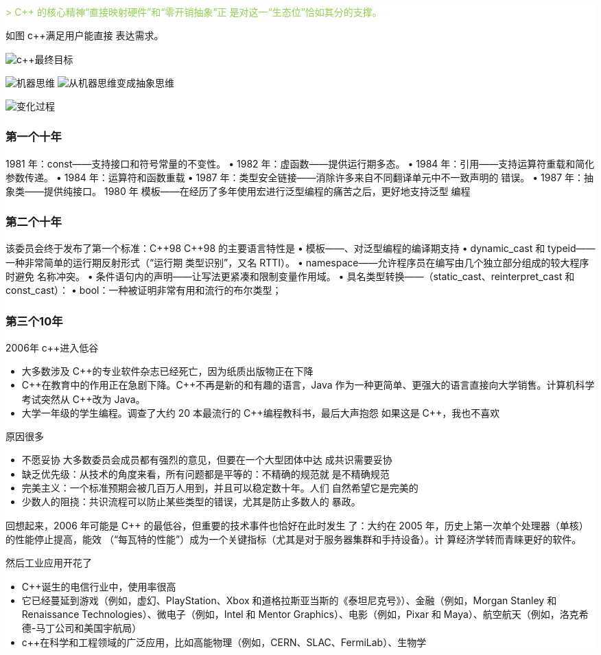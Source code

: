 
<font color="#92d050">> C++ 的核心精神“直接映射硬件”和“零开销抽象”正 是对这一“生态位”恰如其分的支撑。</font>


如图  c++满足用户能直接 表达需求。


![c++最终目标](https://money-1256465252.cos.ap-beijing.myqcloud.com/mac/20250407214752.png)


![机器思维](https://money-1256465252.cos.ap-beijing.myqcloud.com/mac/20250407214837.png)
![从机器思维变成抽象思维](https://money-1256465252.cos.ap-beijing.myqcloud.com/mac/20250407214858.png)

![变化过程](https://money-1256465252.cos.ap-beijing.myqcloud.com/mac/20250407214931.png)

### 第一个十年

1981 年：const——支持接口和符号常量的不变性。 
• 1982 年：虚函数——提供运行期多态。 
• 1984 年：引用——支持运算符重载和简化参数传递。
• 1984 年：运算符和函数重载
• 1987 年：类型安全链接——消除许多来自不同翻译单元中不一致声明的 错误。
• 1987 年：抽象类——提供纯接口。
1980 年 模板——在经历了多年使用宏进行泛型编程的痛苦之后，更好地支持泛型 编程

### 第二个十年

该委员会终于发布了第一个标准：C++98
C++98 的主要语言特性是 
• 模板——、对泛型编程的编译期支持
• dynamic_cast 和 typeid——一种非常简单的运行期反射形式（“运行期 类型识别”，又名 RTTI）。 
• namespace——允许程序员在编写由几个独立部分组成的较大程序时避免 名称冲突。
• 条件语句内的声明——让写法更紧凑和限制变量作用域。
• 具名类型转换——（static_cast、reinterpret_cast 和const_cast）： 
• bool：一种被证明非常有用和流行的布尔类型；

### 第三个10年

2006年 c++进入低谷
- 大多数涉及 C++的专业软件杂志已经死亡，因为纸质出版物正在下降
- C++在教育中的作用正在急剧下降。C++不再是新的和有趣的语言，Java 作为一种更简单、更强大的语言直接向大学销售。计算机科学考试突然从 C++改为 Java。
- 大学一年级的学生编程。调查了大约 20 本最流行的 C++编程教科书，最后大声抱怨 如果这是 C++，我也不喜欢

原因很多 
- 不愿妥协 大多数委员会成员都有强烈的意见，但要在一个大型团体中达 成共识需要妥协
- 缺乏优先级：从技术的角度来看，所有问题都是平等的：不精确的规范就 是不精确规范
- 完美主义：一个标准预期会被几百万人用到，并且可以稳定数十年。人们 自然希望它是完美的
- 少数人的阻挠：共识流程可以防止某些类型的错误，尤其是防止多数人的 暴政。


回想起来，2006 年可能是 C++ 的最低谷，但重要的技术事件也恰好在此时发生 了：大约在 2005 年，历史上第一次单个处理器（单核）的性能停止提高，能效 （“每瓦特的性能”）成为一个关键指标（尤其是对于服务器集群和手持设备）。计 算经济学转而青睐更好的软件。

然后工业应用开花了
 - C++诞生的电信行业中，使用率很高
 - 它已经蔓延到游戏（例如，虚幻、PlayStation、Xbox 和道格拉斯亚当斯的《泰坦尼克号》）、金融（例如，Morgan Stanley 和 Renaissance Technologies）、微电子（例如，Intel 和 Mentor Graphics）、电影（例如，Pixar 和 Maya）、航空航天（例如，洛克希德-马丁公司和美国宇航局）
 - c++在科学和工程领域的广泛应用，比如高能物理（例如，CERN、SLAC、FermiLab）、生物学
